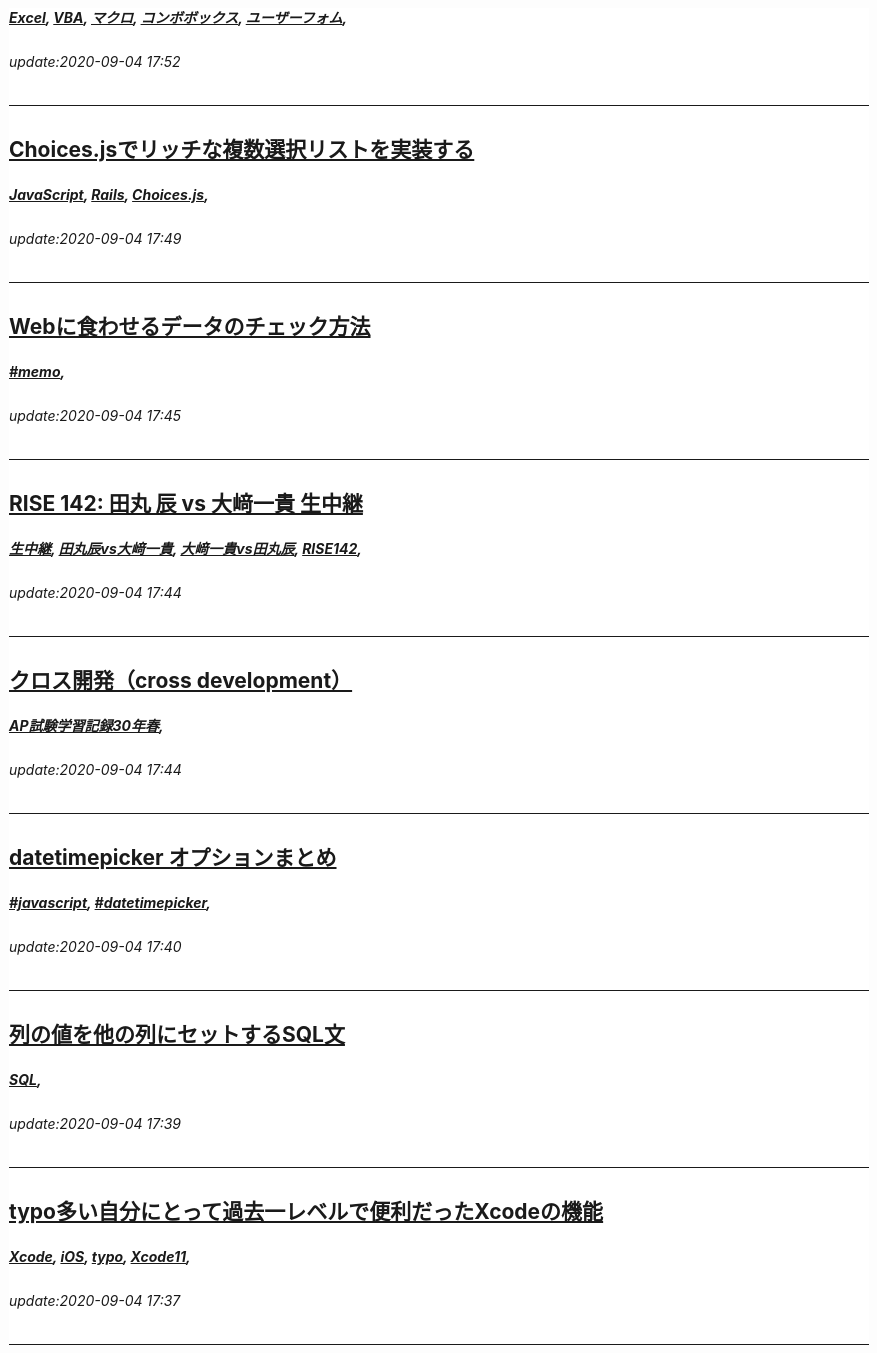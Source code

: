 ##### [Excel](https://qiita.com/tags/Excel), [VBA](https://qiita.com/tags/VBA), [マクロ](https://qiita.com/tags/マクロ), [コンボボックス](https://qiita.com/tags/コンボボックス), [ユーザーフォム](https://qiita.com/tags/ユーザーフォム), 
###### update:2020-09-04 17:52
---
## [Choices.jsでリッチな複数選択リストを実装する](https://qiita.com/hirocueki2/items/e04e5ef11d18607c9cb3)
##### [JavaScript](https://qiita.com/tags/JavaScript), [Rails](https://qiita.com/tags/Rails), [Choices.js](https://qiita.com/tags/Choices.js), 
###### update:2020-09-04 17:49
---
## [Webに食わせるデータのチェック方法](https://qiita.com/kazutaka708/items/5a717b37ff622f210efd)
##### [#memo](https://qiita.com/tags/#memo), 
###### update:2020-09-04 17:45
---
## [RISE 142: 田丸 辰 vs 大﨑一貴 生中継](https://qiita.com/fujigolf/items/deb29a9197646e19e859)
##### [生中継](https://qiita.com/tags/生中継), [田丸辰vs大﨑一貴](https://qiita.com/tags/田丸辰vs大﨑一貴), [大﨑一貴vs田丸辰](https://qiita.com/tags/大﨑一貴vs田丸辰), [RISE142](https://qiita.com/tags/RISE142), 
###### update:2020-09-04 17:44
---
## [クロス開発（cross development）](https://qiita.com/lymansouka2017/items/348d9ca066094bb1f1f6)
##### [AP試験学習記録30年春](https://qiita.com/tags/AP試験学習記録30年春), 
###### update:2020-09-04 17:44
---
## [datetimepicker オプションまとめ](https://qiita.com/michiru-miyagawa/items/7b563b178219bbc74d05)
##### [#javascript](https://qiita.com/tags/#javascript), [#datetimepicker](https://qiita.com/tags/#datetimepicker), 
###### update:2020-09-04 17:40
---
## [列の値を他の列にセットするSQL文](https://qiita.com/pistachio1000g/items/b29a79f83b9ae66626d8)
##### [SQL](https://qiita.com/tags/SQL), 
###### update:2020-09-04 17:39
---
## [typo多い自分にとって過去一レベルで便利だったXcodeの機能](https://qiita.com/repepe2en/items/edbba08ca085f50ab2ce)
##### [Xcode](https://qiita.com/tags/Xcode), [iOS](https://qiita.com/tags/iOS), [typo](https://qiita.com/tags/typo), [Xcode11](https://qiita.com/tags/Xcode11), 
###### update:2020-09-04 17:37
---